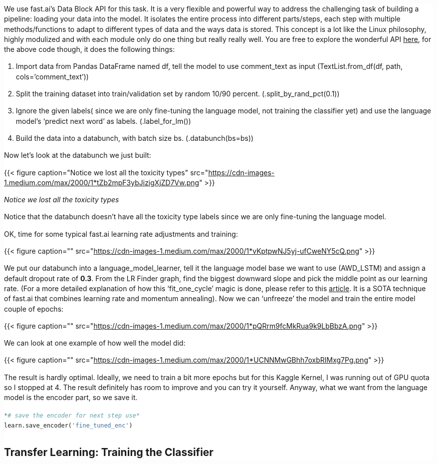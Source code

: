 We use fast.ai’s Data Block API for this task. It is a very flexible and powerful way to address the challenging task of building a pipeline: loading your data into the model. It isolates the entire process into different parts/steps, each step with multiple methods/functions to adapt to different types of data and the ways data is stored. This concept is a lot like the Linux philosophy, highly modulized and with each module only do one thing but really really well. You are free to explore the wonderful API [here](https://docs.fast.ai/data_block.html), for the above code though, it does the following things:

1. Import data from Pandas DataFrame named df, tell the model to use comment_text as input (TextList.from_df(df, path, cols=’comment_text’))

1. Split the training dataset into train/validation set by random 10/90 percent. (.split_by_rand_pct(0.1))

1. Ignore the given labels( since we are only fine-tuning the language model, not training the classifier yet) and use the language model’s ‘predict next word’ as labels. (.label_for_lm())

1. Build the data into a databunch, with batch size bs. (.databunch(bs=bs))

Now let’s look at the databunch we just built:

{{< figure caption="Notice we lost all the toxicity types" src="https://cdn-images-1.medium.com/max/2000/1*tZb2mpF3ybJizigXjZD7Vw.png" >}}

*Notice we lost all the toxicity types*

Notice that the databunch doesn’t have all the toxicity type labels since we are only fine-tuning the language model.

OK, time for some typical fast.ai learning rate adjustments and training:

{{< figure caption="" src="https://cdn-images-1.medium.com/max/2000/1*vKptpwNJ5yj-ufCweNY5cQ.png" >}}

We put our databunch into a language_model_learner, tell it the language model base we want to use (AWD_LSTM) and assign a default dropout rate of **0.3**. From the LR Finder graph, find the biggest downward slope and pick the middle point as our learning rate. (For a more detailed explanation of how this ‘fit_one_cycle’ magic is done, please refer to this [article](https://docs.fast.ai/callbacks.one_cycle.html#What-is-1cycle?). It is a SOTA technique of fast.ai that combines learning rate and momentum annealing). Now we can ‘unfreeze’ the model and train the entire model couple of epochs:

{{< figure caption="" src="https://cdn-images-1.medium.com/max/2000/1*pQRrm9fcMkRua9k9LbBbzA.png" >}}

We can look at one example of how well the model did:

{{< figure caption="" src="https://cdn-images-1.medium.com/max/2000/1*UCNNMwGBhh7oxbRIMxg7Pg.png" >}}

The result is hardly optimal. Ideally, we need to train a bit more epochs but for this Kaggle Kernel, I was running out of GPU quota so I stopped at 4. The result definitely has room to improve and you can try it yourself. Anyway, what we want from the language model is the encoder part, so we save it.
```python
*# save the encoder for next step use*
learn.save_encoder('fine_tuned_enc')
```

## Transfer Learning: Training the Classifier
